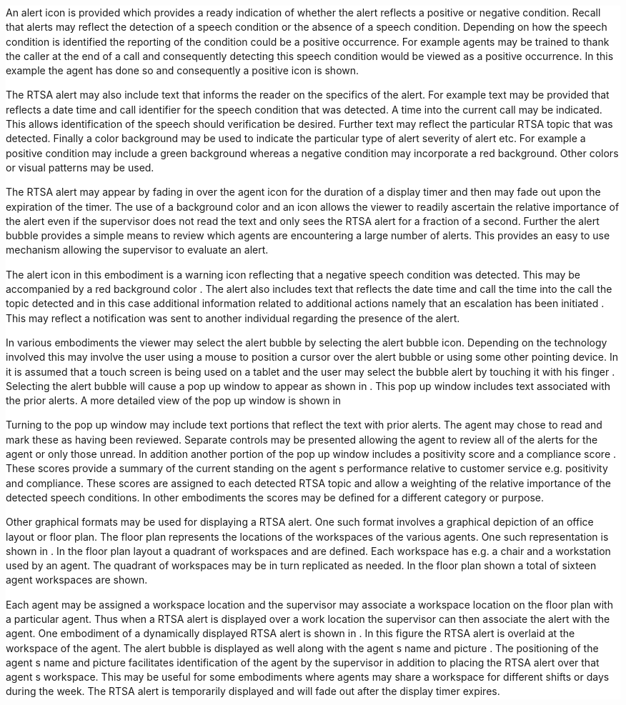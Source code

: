 An alert icon is provided which provides a ready indication of whether the alert reflects a positive or negative condition. Recall that alerts may reflect the detection of a speech condition or the absence of a speech condition. Depending on how the speech condition is identified the reporting of the condition could be a positive occurrence. For example agents may be trained to thank the caller at the end of a call and consequently detecting this speech condition would be viewed as a positive occurrence. In this example the agent has done so and consequently a positive icon is shown.

The RTSA alert may also include text that informs the reader on the specifics of the alert. For example text may be provided that reflects a date time and call identifier for the speech condition that was detected. A time into the current call may be indicated. This allows identification of the speech should verification be desired. Further text may reflect the particular RTSA topic that was detected. Finally a color background may be used to indicate the particular type of alert severity of alert etc. For example a positive condition may include a green background whereas a negative condition may incorporate a red background. Other colors or visual patterns may be used.

The RTSA alert may appear by fading in over the agent icon for the duration of a display timer and then may fade out upon the expiration of the timer. The use of a background color and an icon allows the viewer to readily ascertain the relative importance of the alert even if the supervisor does not read the text and only sees the RTSA alert for a fraction of a second. Further the alert bubble provides a simple means to review which agents are encountering a large number of alerts. This provides an easy to use mechanism allowing the supervisor to evaluate an alert.

The alert icon in this embodiment is a warning icon reflecting that a negative speech condition was detected. This may be accompanied by a red background color . The alert also includes text that reflects the date time and call the time into the call the topic detected and in this case additional information related to additional actions namely that an escalation has been initiated . This may reflect a notification was sent to another individual regarding the presence of the alert.

In various embodiments the viewer may select the alert bubble by selecting the alert bubble icon. Depending on the technology involved this may involve the user using a mouse to position a cursor over the alert bubble or using some other pointing device. In it is assumed that a touch screen is being used on a tablet and the user may select the bubble alert by touching it with his finger . Selecting the alert bubble will cause a pop up window to appear as shown in . This pop up window includes text associated with the prior alerts. A more detailed view of the pop up window is shown in

Turning to the pop up window may include text portions that reflect the text with prior alerts. The agent may chose to read and mark these as having been reviewed. Separate controls may be presented allowing the agent to review all of the alerts for the agent or only those unread. In addition another portion of the pop up window includes a positivity score and a compliance score . These scores provide a summary of the current standing on the agent s performance relative to customer service e.g. positivity and compliance. These scores are assigned to each detected RTSA topic and allow a weighting of the relative importance of the detected speech conditions. In other embodiments the scores may be defined for a different category or purpose.

Other graphical formats may be used for displaying a RTSA alert. One such format involves a graphical depiction of an office layout or floor plan. The floor plan represents the locations of the workspaces of the various agents. One such representation is shown in . In the floor plan layout a quadrant of workspaces and are defined. Each workspace has e.g. a chair and a workstation used by an agent. The quadrant of workspaces may be in turn replicated as needed. In the floor plan shown a total of sixteen agent workspaces are shown.

Each agent may be assigned a workspace location and the supervisor may associate a workspace location on the floor plan with a particular agent. Thus when a RTSA alert is displayed over a work location the supervisor can then associate the alert with the agent. One embodiment of a dynamically displayed RTSA alert is shown in . In this figure the RTSA alert is overlaid at the workspace of the agent. The alert bubble is displayed as well along with the agent s name and picture . The positioning of the agent s name and picture facilitates identification of the agent by the supervisor in addition to placing the RTSA alert over that agent s workspace. This may be useful for some embodiments where agents may share a workspace for different shifts or days during the week. The RTSA alert is temporarily displayed and will fade out after the display timer expires.
